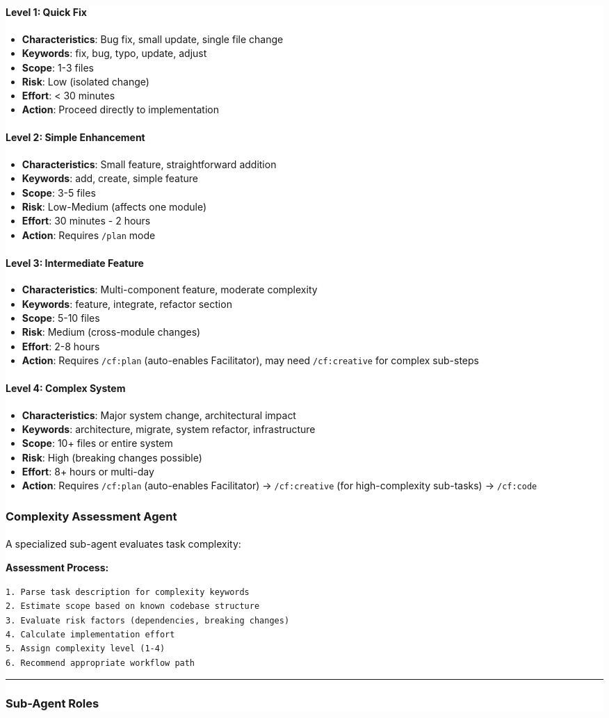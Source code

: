 #### Level 1: Quick Fix
- **Characteristics**: Bug fix, small update, single file change
- **Keywords**: fix, bug, typo, update, adjust
- **Scope**: 1-3 files
- **Risk**: Low (isolated change)
- **Effort**: < 30 minutes
- **Action**: Proceed directly to implementation

#### Level 2: Simple Enhancement  
- **Characteristics**: Small feature, straightforward addition
- **Keywords**: add, create, simple feature
- **Scope**: 3-5 files
- **Risk**: Low-Medium (affects one module)
- **Effort**: 30 minutes - 2 hours
- **Action**: Requires `/plan` mode

#### Level 3: Intermediate Feature
- **Characteristics**: Multi-component feature, moderate complexity
- **Keywords**: feature, integrate, refactor section
- **Scope**: 5-10 files
- **Risk**: Medium (cross-module changes)
- **Effort**: 2-8 hours
- **Action**: Requires `/cf:plan` (auto-enables Facilitator), may need `/cf:creative` for complex sub-steps

#### Level 4: Complex System
- **Characteristics**: Major system change, architectural impact
- **Keywords**: architecture, migrate, system refactor, infrastructure
- **Scope**: 10+ files or entire system
- **Risk**: High (breaking changes possible)
- **Effort**: 8+ hours or multi-day
- **Action**: Requires `/cf:plan` (auto-enables Facilitator) → `/cf:creative` (for high-complexity sub-tasks) → `/cf:code`

### Complexity Assessment Agent

A specialized sub-agent evaluates task complexity:

**Assessment Process:**
```
1. Parse task description for complexity keywords
2. Estimate scope based on known codebase structure
3. Evaluate risk factors (dependencies, breaking changes)
4. Calculate implementation effort
5. Assign complexity level (1-4)
6. Recommend appropriate workflow path
```

---

### Sub-Agent Roles
